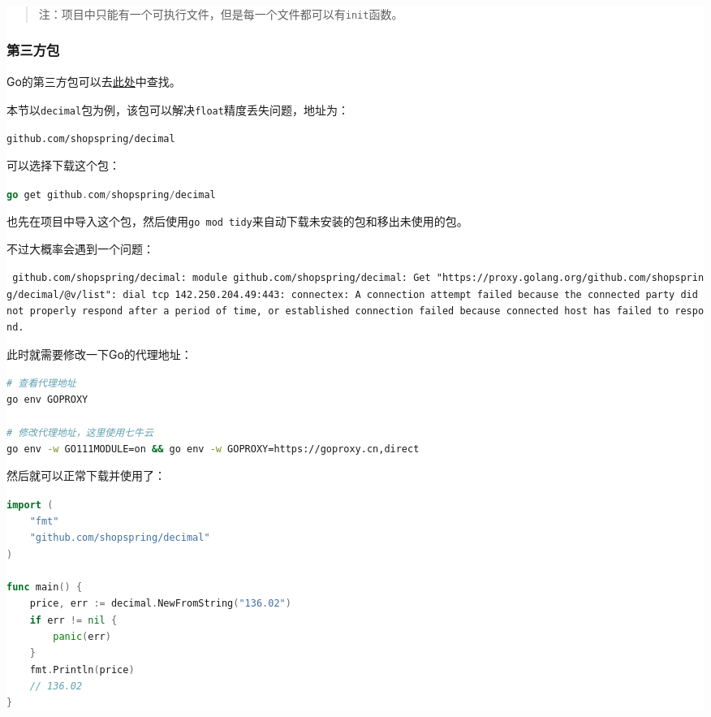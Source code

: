 

> 注：项目中只能有一个可执行文件，但是每一个文件都可以有`init`函数。



### 第三方包

Go的第三方包可以去[此处](https://pkg.go.dev/)中查找。

本节以`decimal`包为例，该包可以解决`float`精度丢失问题，地址为：

```sh
github.com/shopspring/decimal
```

可以选择下载这个包：

```go
go get github.com/shopspring/decimal
```

也先在项目中导入这个包，然后使用`go mod tidy`来自动下载未安装的包和移出未使用的包。

不过大概率会遇到一个问题：

```
 github.com/shopspring/decimal: module github.com/shopspring/decimal: Get "https://proxy.golang.org/github.com/shopspring/decimal/@v/list": dial tcp 142.250.204.49:443: connectex: A connection attempt failed because the connected party did not properly respond after a period of time, or established connection failed because connected host has failed to respond.
```

此时就需要修改一下Go的代理地址：

```sh
# 查看代理地址
go env GOPROXY

# 修改代理地址，这里使用七牛云
go env -w GO111MODULE=on && go env -w GOPROXY=https://goproxy.cn,direct
```

然后就可以正常下载并使用了：

```go
import (
    "fmt"
    "github.com/shopspring/decimal"
)

func main() {
    price, err := decimal.NewFromString("136.02")
    if err != nil {
        panic(err)
    }
    fmt.Println(price)
    // 136.02
}
```
